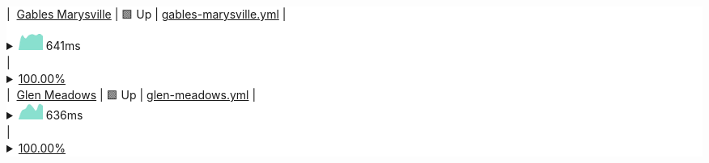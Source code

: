 | <img alt="" src="https://icons.duckduckgo.com/ip3/gables-marysville.net.ico" height="13"> [Gables Marysville](https://gables-marysville.net) | 🟩 Up | [gables-marysville.yml](https://github.com/RedGeckoAgency/multisite-uptime/commits/HEAD/history/gables-marysville.yml) | <details><summary><img alt="Response time graph" src="./graphs/gables-marysville/response-time-week.png" height="20"> 641ms</summary></details> | <details><summary><a href="https://RedGeckoAgency.github.io/multisite-uptime/history/gables-marysville">100.00%</a></summary></details>
| <img alt="" src="https://icons.duckduckgo.com/ip3/glen-meadows.net.ico" height="13"> [Glen Meadows](https://glen-meadows.net) | 🟩 Up | [glen-meadows.yml](https://github.com/RedGeckoAgency/multisite-uptime/commits/HEAD/history/glen-meadows.yml) | <details><summary><img alt="Response time graph" src="./graphs/glen-meadows/response-time-week.png" height="20"> 636ms</summary></details> | <details><summary><a href="https://RedGeckoAgency.github.io/multisite-uptime/history/glen-meadows">100.00%</a></summary></details>